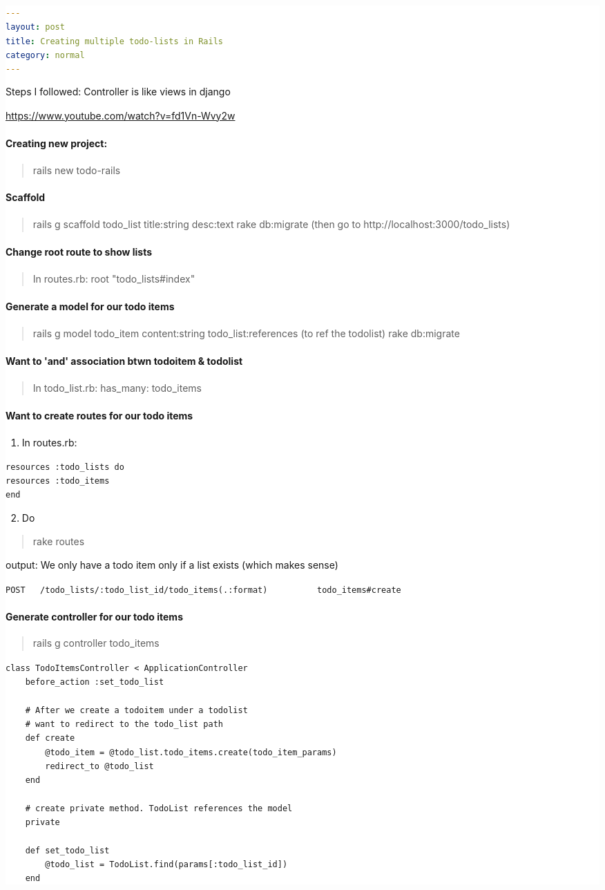 ```yaml
---
layout: post                   
title: Creating multiple todo-lists in Rails
category: normal
---
```


Steps I followed:
Controller is like views in django 

https://www.youtube.com/watch?v=fd1Vn-Wvy2w
#### Creating new project:
> rails new todo-rails 

#### Scaffold 
> rails g scaffold todo_list title:string desc:text
> rake db:migrate 
(then go to http://localhost:3000/todo_lists)

#### Change root route to show lists 
> In routes.rb: root "todo_lists#index"

#### Generate a model for our todo items
> rails g model todo_item content:string todo_list:references (to ref the todolist) 
> rake db:migrate 

#### Want to 'and' association btwn todoitem & todolist 
> In todo_list.rb: has_many: todo_items

#### Want to create routes for our todo items 
1. In routes.rb:
```
resources :todo_lists do 
resources :todo_items
end
```

2. Do
> rake routes 

output: We only have a todo item only if a list exists (which makes sense)
```
POST   /todo_lists/:todo_list_id/todo_items(.:format)          todo_items#create
```

#### Generate controller for our todo items
> rails g controller todo_items

```
class TodoItemsController < ApplicationController
	before_action :set_todo_list

	# After we create a todoitem under a todolist 
	# want to redirect to the todo_list path 
	def create 
		@todo_item = @todo_list.todo_items.create(todo_item_params)
		redirect_to @todo_list
	end

	# create private method. TodoList references the model 
	private 

	def set_todo_list
		@todo_list = TodoList.find(params[:todo_list_id])
	end 

```